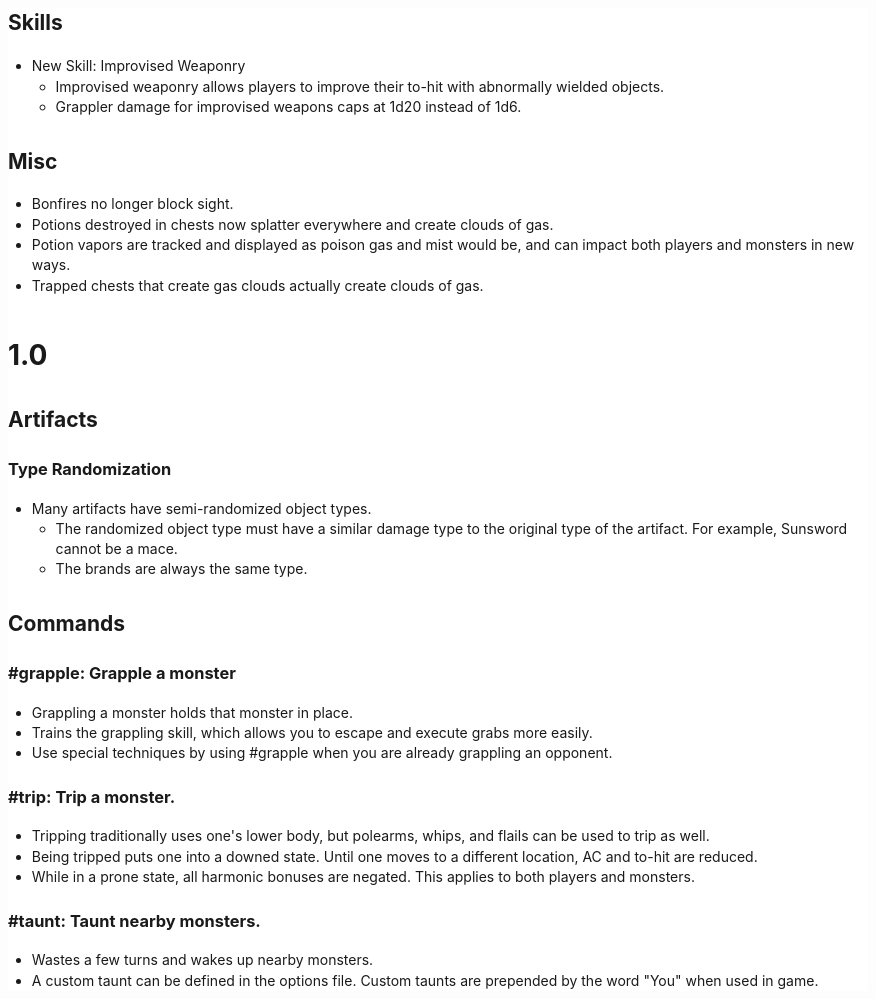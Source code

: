 ## Skills
- New Skill: Improvised Weaponry
  - Improvised weaponry allows players to improve their to-hit with
    abnormally wielded objects.
  - Grappler damage for improvised weapons caps at 1d20 instead of 1d6.

## Misc
- Bonfires no longer block sight.
- Potions destroyed in chests now splatter everywhere and create clouds of
  gas.
- Potion vapors are tracked and displayed as poison gas and mist would be,
  and can impact both players and monsters in new ways.
- Trapped chests that create gas clouds actually create clouds of gas.

# 1.0

## Artifacts

### Type Randomization
- Many artifacts have semi-randomized object types.
  - The randomized object type must have a similar damage
    type to the original type of the artifact. For example,
    Sunsword cannot be a mace.
  - The brands are always the same type.

## Commands

### \#grapple: Grapple a monster
- Grappling a monster holds that monster in place.
- Trains the grappling skill, which allows you to escape
  and execute grabs more easily.
- Use special techniques by using #grapple when you are
  already grappling an opponent.

### \#trip: Trip a monster.
- Tripping traditionally uses one's lower body, but polearms,
  whips, and flails can be used to trip as well.
- Being tripped puts one into a downed state. Until one moves
  to a different location, AC and to-hit are reduced.
- While in a prone state, all harmonic bonuses are negated. This
  applies to both players and monsters.

### \#taunt: Taunt nearby monsters.
- Wastes a few turns and wakes up nearby monsters.
- A custom taunt can be defined in the options file. Custom taunts
  are prepended by the word "You" when used in game.
